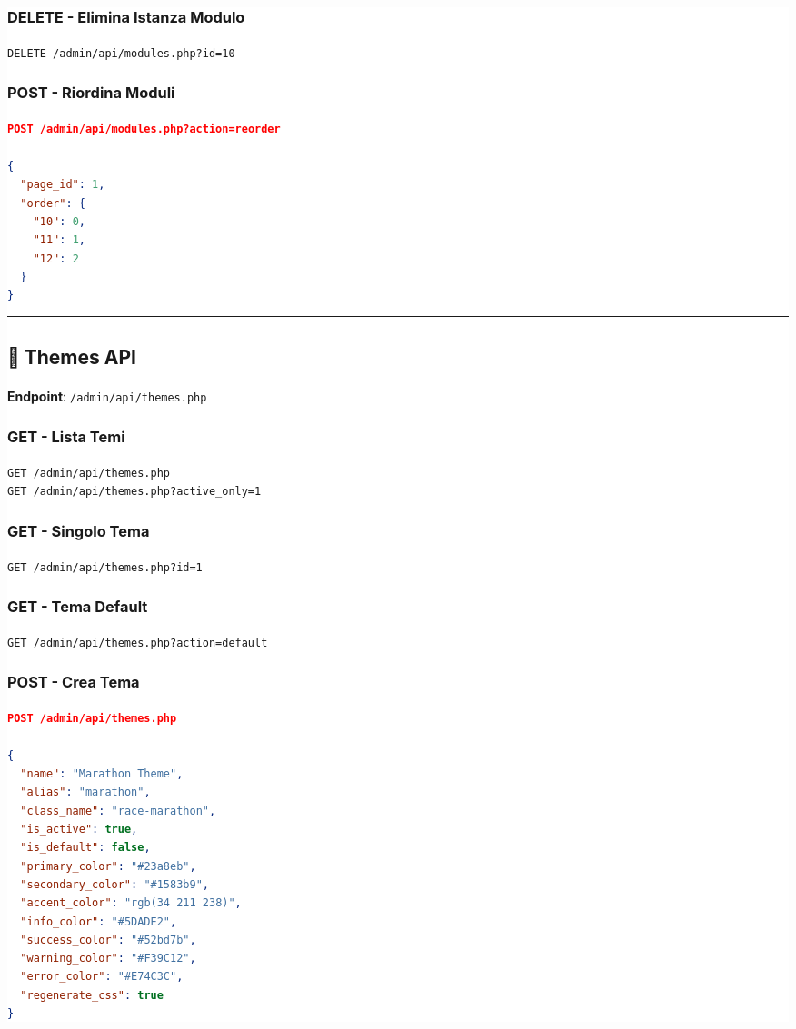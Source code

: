 ### DELETE - Elimina Istanza Modulo
```
DELETE /admin/api/modules.php?id=10
```

### POST - Riordina Moduli
```json
POST /admin/api/modules.php?action=reorder

{
  "page_id": 1,
  "order": {
    "10": 0,
    "11": 1,
    "12": 2
  }
}
```

---

## 🎨 Themes API

**Endpoint**: `/admin/api/themes.php`

### GET - Lista Temi
```
GET /admin/api/themes.php
GET /admin/api/themes.php?active_only=1
```

### GET - Singolo Tema
```
GET /admin/api/themes.php?id=1
```

### GET - Tema Default
```
GET /admin/api/themes.php?action=default
```

### POST - Crea Tema
```json
POST /admin/api/themes.php

{
  "name": "Marathon Theme",
  "alias": "marathon",
  "class_name": "race-marathon",
  "is_active": true,
  "is_default": false,
  "primary_color": "#23a8eb",
  "secondary_color": "#1583b9",
  "accent_color": "rgb(34 211 238)",
  "info_color": "#5DADE2",
  "success_color": "#52bd7b",
  "warning_color": "#F39C12",
  "error_color": "#E74C3C",
  "regenerate_css": true
}
```
